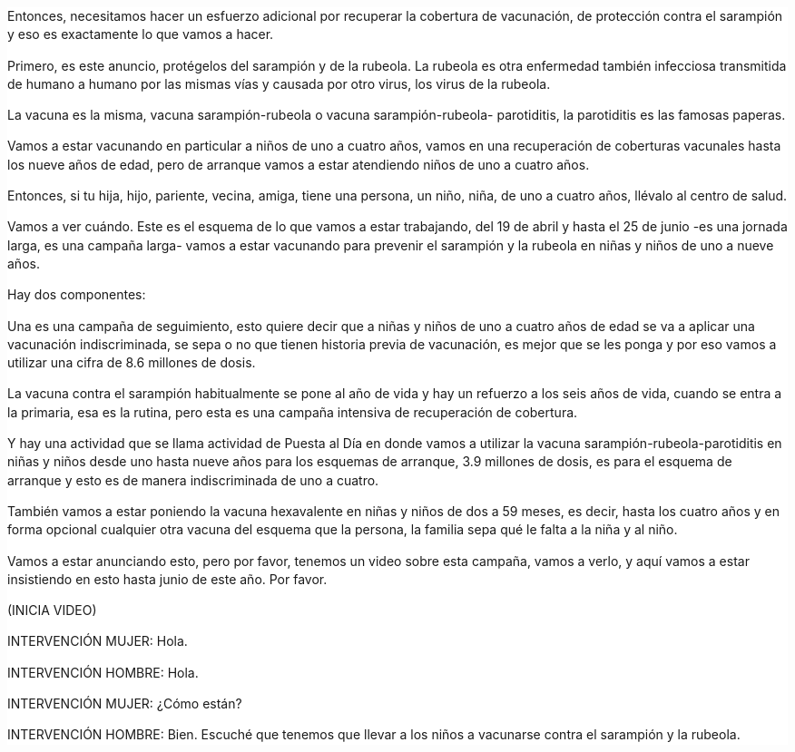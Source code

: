 Entonces, necesitamos hacer un esfuerzo adicional por recuperar la cobertura
de vacunación, de protección contra el sarampión y eso es exactamente lo que
vamos a hacer.

Primero, es este anuncio, protégelos del sarampión y de la rubeola. La rubeola
es otra enfermedad también infecciosa transmitida de humano a humano por las
mismas vías y causada por otro virus, los virus de la rubeola.

La vacuna es la misma, vacuna sarampión-rubeola o vacuna sarampión-rubeola-
parotiditis, la parotiditis es las famosas paperas.

Vamos a estar vacunando en particular a niños de uno a cuatro años, vamos en
una recuperación de coberturas vacunales hasta los nueve años de edad, pero de
arranque vamos a estar atendiendo niños de uno a cuatro años.

Entonces, si tu hija, hijo, pariente, vecina, amiga, tiene una persona, un
niño, niña, de uno a cuatro años, llévalo al centro de salud.

Vamos a ver cuándo. Este es el esquema de lo que vamos a estar trabajando, del
19 de abril y hasta el 25 de junio -es una jornada larga, es una campaña
larga- vamos a estar vacunando para prevenir el sarampión y la rubeola en
niñas y niños de uno a nueve años.

Hay dos componentes:

Una es una campaña de seguimiento, esto quiere decir que a niñas y niños de
uno a cuatro años de edad se va a aplicar una vacunación indiscriminada, se
sepa o no que tienen historia previa de vacunación, es mejor que se les ponga
y por eso vamos a utilizar una cifra de 8.6 millones de dosis.

La vacuna contra el sarampión habitualmente se pone al año de vida y hay un
refuerzo a los seis años de vida, cuando se entra a la primaria, esa es la
rutina, pero esta es una campaña intensiva de recuperación de cobertura.

Y hay una actividad que se llama actividad de Puesta al Día en donde vamos a
utilizar la vacuna sarampión-rubeola-parotiditis en niñas y niños desde uno
hasta nueve años para los esquemas de arranque, 3.9 millones de dosis, es para
el esquema de arranque y esto es de manera indiscriminada de uno a cuatro.

También vamos a estar poniendo la vacuna hexavalente en niñas y niños de dos a
59 meses, es decir, hasta los cuatro años y en forma opcional cualquier otra
vacuna del esquema que la persona, la familia sepa qué le falta a la niña y al
niño.

Vamos a estar anunciando esto, pero por favor, tenemos un video sobre esta
campaña, vamos a verlo, y aquí vamos a estar insistiendo en esto hasta junio
de este año. Por favor.

(INICIA VIDEO)

INTERVENCIÓN MUJER: Hola.

INTERVENCIÓN HOMBRE: Hola.

INTERVENCIÓN MUJER: ¿Cómo están?

INTERVENCIÓN HOMBRE: Bien. Escuché que tenemos que llevar a los niños a
vacunarse contra el sarampión y la rubeola.
